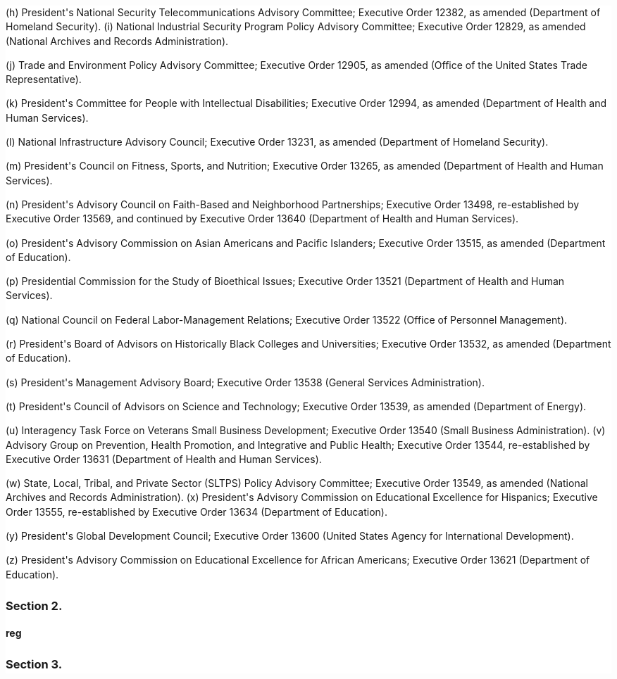 (h) President's National Security Telecommunications Advisory Committee; Executive Order 12382, as amended (Department of Homeland Security).
    (i) National Industrial Security Program Policy Advisory Committee; Executive Order 12829, as amended (National Archives and Records Administration).

(j) Trade and Environment Policy Advisory Committee; Executive Order 12905, as amended (Office of the United States Trade Representative).

(k) President's Committee for People with Intellectual Disabilities; Executive Order 12994, as amended (Department of Health and Human Services).

(l) National Infrastructure Advisory Council; Executive Order 13231, as amended (Department of Homeland Security).

(m) President's Council on Fitness, Sports, and Nutrition; Executive Order 13265, as amended (Department of Health and Human Services).

(n) President's Advisory Council on Faith-Based and Neighborhood Partnerships; Executive Order 13498, re-established by Executive Order 13569, and continued by Executive Order 13640 (Department of Health and Human Services).

(o) President's Advisory Commission on Asian Americans and Pacific Islanders; Executive Order 13515, as amended (Department of Education).

(p) Presidential Commission for the Study of Bioethical Issues; Executive Order 13521 (Department of Health and Human Services).

(q) National Council on Federal Labor-Management Relations; Executive Order 13522 (Office of Personnel Management).

(r) President's Board of Advisors on Historically Black Colleges and Universities; Executive Order 13532, as amended (Department of Education).

(s) President's Management Advisory Board; Executive Order 13538 (General Services Administration).

(t) President's Council of Advisors on Science and Technology; Executive Order 13539, as amended (Department of Energy).

(u) Interagency Task Force on Veterans Small Business Development; Executive Order 13540 (Small Business Administration).
    (v) Advisory Group on Prevention, Health Promotion, and Integrative and Public Health; Executive Order 13544, re-established by Executive Order 13631 (Department of Health and Human Services).

(w) State, Local, Tribal, and Private Sector (SLTPS) Policy Advisory Committee; Executive Order 13549, as amended (National Archives and Records Administration).
    (x) President's Advisory Commission on Educational Excellence for Hispanics; Executive Order 13555, re-established by Executive Order 13634 (Department of Education).

(y) President's Global Development Council; Executive Order 13600 (United States Agency for International Development).

(z) President's Advisory Commission on Educational Excellence for African Americans; Executive Order 13621 (Department of Education).
### Section 2.

**reg**

### Section 3.
